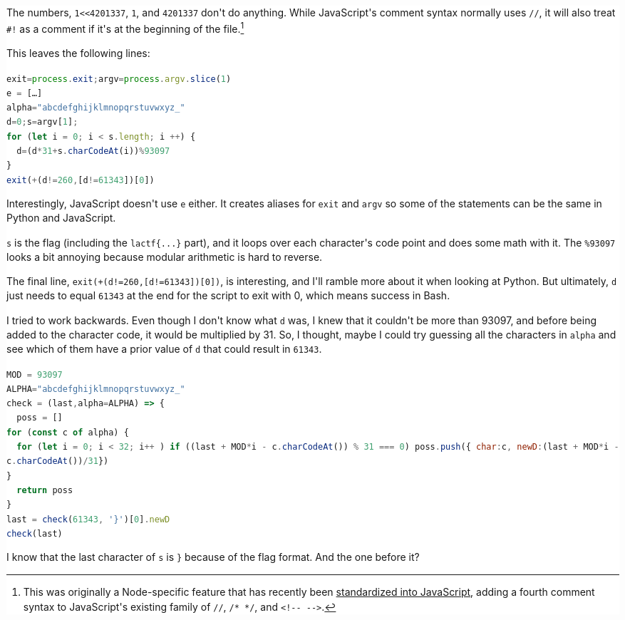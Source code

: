The numbers, `1<<4201337`, `1`, and `4201337` don't do anything. While JavaScript's comment syntax normally uses `//`, it will also treat `#!` as a comment if it's at the beginning of the file.[^11]

[^11]: This was originally a Node-specific feature that has recently been [standardized into JavaScript][shebang], adding a fourth comment syntax to JavaScript's existing family of `//`, `/* */`, and `<!-- -->`.

[shebang]: https://github.com/tc39/proposal-hashbang

This leaves the following lines:

```js
exit=process.exit;argv=process.argv.slice(1)
e = […]
alpha="abcdefghijklmnopqrstuvwxyz_"
d=0;s=argv[1];
for (let i = 0; i < s.length; i ++) {
  d=(d*31+s.charCodeAt(i))%93097
}
exit(+(d!=260,[d!=61343])[0])
```

Interestingly, JavaScript doesn't use `e` either. It creates aliases for `exit` and `argv` so some of the statements can be the same in Python and JavaScript.

`s` is the flag (including the `lactf{...}` part), and it loops over each character's code point and does some math with it. The `%93097` looks a bit annoying because modular arithmetic is hard to reverse.

The final line, `exit(+(d!=260,[d!=61343])[0])`, is interesting, and I'll ramble more about it when looking at Python. But ultimately, `d` just needs to equal `61343` at the end for the script to exit with 0, which means success in Bash.

I tried to work backwards. Even though I don't know what `d` was, I knew that it couldn't be more than 93097, and before being added to the character code, it would be multiplied by 31. So, I thought, maybe I could try guessing all the characters in `alpha` and see which of them have a prior value of `d` that could result in `61343`.


```js
MOD = 93097
ALPHA="abcdefghijklmnopqrstuvwxyz_"
check = (last,alpha=ALPHA) => {
  poss = []
for (const c of alpha) {
  for (let i = 0; i < 32; i++ ) if ((last + MOD*i - c.charCodeAt()) % 31 === 0) poss.push({ char:c, newD:(last + MOD*i - c.charCodeAt())/31})
}
  return poss
}
last = check(61343, '}')[0].newD
check(last)
```

I know that the last character of `s` is `}` because of the flag format. And the one before it?


[acmucsd]: https://acmucsd.com/communities#Cyber
[acmucla]: https://www.acmcyber.com/
[lactf]: https://lac.tf/
[jsfuck]: https://jsfuck.com/
[strings]: https://en.wikipedia.org/wiki/Strings_(Unix)
[ghidra]: https://ghidra-sre.org/
[dogbolt-aplet321]: https://dogbolt.org/?id=4c61df44-da40-4158-80b4-f4155fbf227e
[strstr]: https://cplusplus.com/reference/cstring/strstr/
[bendera]: https://en.wiktionary.org/wiki/bendera#Indonesian
[wiki]: https://id.wikipedia.org/wiki/Bendera_Indonesia
[dcode]: https://www.dcode.fr/monoalphabetic-substitution
[indofreq]: https://www.sttmedia.com/characterfrequency-indonesian
[^1]: Something I never got to use at UCSD because UCSD didn't have a two-year housing guarantee.
[^2]: The deepest darkest secret doesn't work because the server just sets it to `todo` for all non-Samy users.
[fetch]: https://developer.mozilla.org/en-US/docs/Web/API/fetch
[italics]: https://developer.mozilla.org/en-US/docs/Web/JavaScript/Reference/Global_Objects/String/italics
[^10]: You might be wondering how JSFuck can create a function in the first place. You can get `a` from `false` and `t` from `true`, and arrays have a method named `at`, which you can access with `[]['a' + 't']`. It's also possible to get the other letters in `constructor`, so you can use `[]['at']['constructor']` to get a reference to the `Function` constructor, which you can use to convert strings to functions. For example, `Function('return 3')` creates a function that returns 3.
[prior]: http://127.0.0.1:4000/longer-tweets/ctf/#ctf-node-calculator-escape-vm-codegeneration-false
[vuln]: https://security.snyk.io/vuln/SNYK-JS-SAFEEVAL-3373064
[gen]: ../files/lactf/lactf-jsfudge.js
[gener]: ../files/lactf/jsfudge-codegen.js
[e]: https://github.com/uclaacm/lactf-archive/blob/main/2024/rev/glottem/glottem#L10
[polyglot]: https://en.wikipedia.org/wiki/Polyglot_(computing)
[server]: https://github.com/uclaacm/lactf-archive/blob/main/2024/web/quickstyle/server.js
[note]: https://github.com/uclaacm/lactf-archive/blob/main/2024/web/quickstyle/note.js
[nesting]: https://developer.mozilla.org/en-US/docs/Web/CSS/CSS_nesting
[^12]: I tried looking through my browsing history, but there's no evidence of me ever learning about this from anything online. Based on my browsing history, it just looks like I was trying things like `<span id="document">` then suddenly had a stroke of genius and tried doing `<form name=querySelectorAll>`. Then, I got confused where I got this idea from and tried to look up "form name getelementbyid injection" to find the original post.
[^13]: Again, as noted at the beginning of the article, everyone at UCSD is part of our team. I don't think this counts as cheating. At worst it's just some OSINT.
[paradox]: https://www.dcode.fr/birthday-problem
[^14]: It's possible for a trigraph to be missing a pair, like having `abc` but not `ab`, due to CSS variable collisions.
[worker]: https://workers.cloudflare.com/
[tunnel]: https://developers.cloudflare.com/cloudflare-one/connections/connect-networks/
[workers]: https://blog-cloudflare-com.webpkgcache.com/doc/-/s/blog.cloudflare.com/announcing-workers-dev/
[^15]: Like our dining halls' mobile ordering app.
